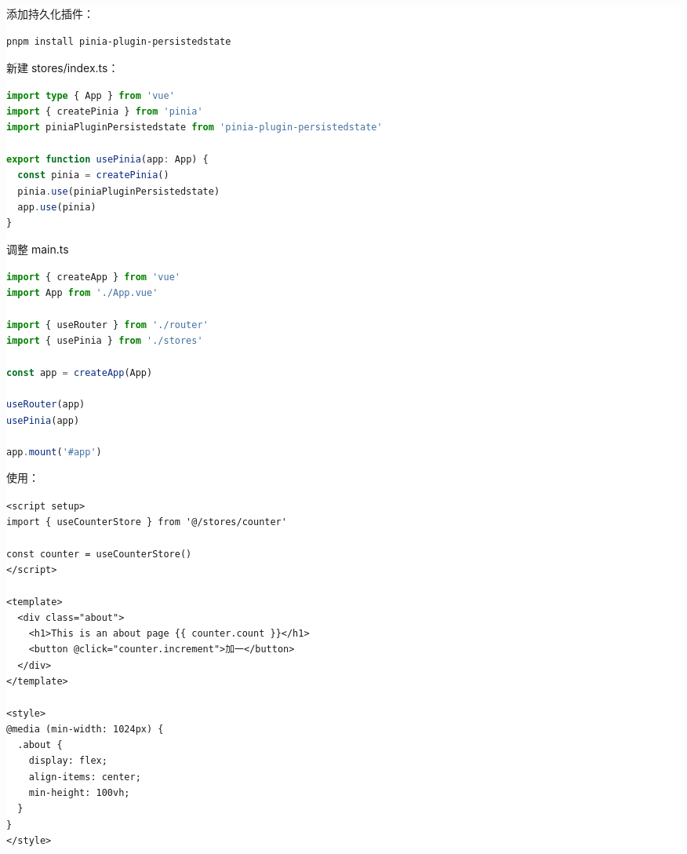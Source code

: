 添加持久化插件：

```[pnpm]
pnpm install pinia-plugin-persistedstate
```

新建 stores/index.ts：

```typescript [src/stores/index.ts]
import type { App } from 'vue'
import { createPinia } from 'pinia'
import piniaPluginPersistedstate from 'pinia-plugin-persistedstate'

export function usePinia(app: App) {
  const pinia = createPinia()
  pinia.use(piniaPluginPersistedstate)
  app.use(pinia)
}
```

调整 main.ts

```typescript [src/main.ts]
import { createApp } from 'vue'
import App from './App.vue'

import { useRouter } from './router'
import { usePinia } from './stores'

const app = createApp(App)

useRouter(app)
usePinia(app)

app.mount('#app')
```

使用：

```vue [AboutView.vue]
<script setup>
import { useCounterStore } from '@/stores/counter'

const counter = useCounterStore()
</script>

<template>
  <div class="about">
    <h1>This is an about page {{ counter.count }}</h1>
    <button @click="counter.increment">加一</button>
  </div>
</template>

<style>
@media (min-width: 1024px) {
  .about {
    display: flex;
    align-items: center;
    min-height: 100vh;
  }
}
</style>
```

